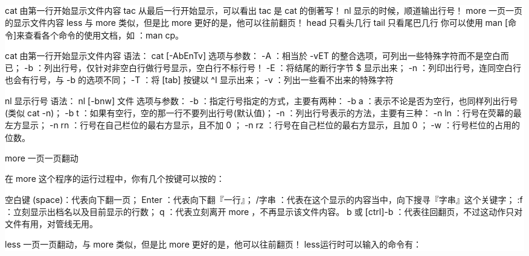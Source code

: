 cat  由第一行开始显示文件内容
tac  从最后一行开始显示，可以看出 tac 是 cat 的倒著写！
nl   显示的时候，顺道输出行号！
more 一页一页的显示文件内容
less 与 more 类似，但是比 more 更好的是，他可以往前翻页！
head 只看头几行
tail 只看尾巴几行
你可以使用 man [命令]来查看各个命令的使用文档，如 ：man cp。


cat
由第一行开始显示文件内容
语法：
cat [-AbEnTv]
选项与参数：
-A ：相当於 -vET 的整合选项，可列出一些特殊字符而不是空白而已；
-b ：列出行号，仅针对非空白行做行号显示，空白行不标行号！
-E ：将结尾的断行字节 $ 显示出来；
-n ：列印出行号，连同空白行也会有行号，与 -b 的选项不同；
-T ：将 [tab] 按键以 ^I 显示出来；
-v ：列出一些看不出来的特殊字符


nl
显示行号
语法：
nl [-bnw] 文件
选项与参数：
-b ：指定行号指定的方式，主要有两种：
-b a ：表示不论是否为空行，也同样列出行号(类似 cat -n)；
-b t ：如果有空行，空的那一行不要列出行号(默认值)；
-n ：列出行号表示的方法，主要有三种：
-n ln ：行号在荧幕的最左方显示；
-n rn ：行号在自己栏位的最右方显示，且不加 0 ；
-n rz ：行号在自己栏位的最右方显示，且加 0 ；
-w ：行号栏位的占用的位数。


more
一页一页翻动

在 more 这个程序的运行过程中，你有几个按键可以按的：

空白键 (space)：代表向下翻一页；
Enter         ：代表向下翻『一行』；
/字串         ：代表在这个显示的内容当中，向下搜寻『字串』这个关键字；
:f            ：立刻显示出档名以及目前显示的行数；
q             ：代表立刻离开 more ，不再显示该文件内容。
b 或 [ctrl]-b ：代表往回翻页，不过这动作只对文件有用，对管线无用。



less
一页一页翻动，与 more 类似，但是比 more 更好的是，他可以往前翻页！
less运行时可以输入的命令有：
